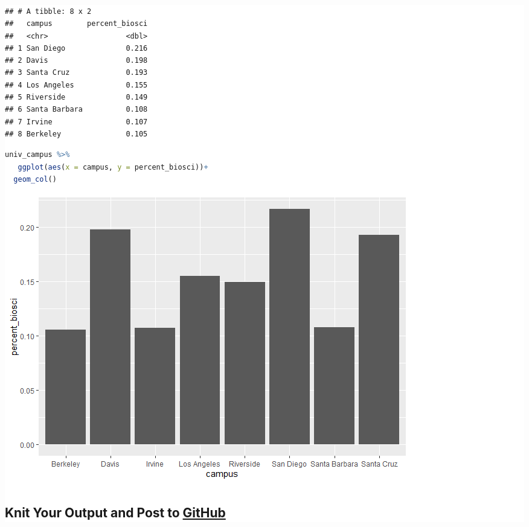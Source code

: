 ```
## # A tibble: 8 x 2
##   campus        percent_biosci
##   <chr>                  <dbl>
## 1 San Diego              0.216
## 2 Davis                  0.198
## 3 Santa Cruz             0.193
## 4 Los Angeles            0.155
## 5 Riverside              0.149
## 6 Santa Barbara          0.108
## 7 Irvine                 0.107
## 8 Berkeley               0.105
```


```r
univ_campus %>%
   ggplot(aes(x = campus, y = percent_biosci))+
  geom_col() 
```

![](lab9_hw_files/figure-html/unnamed-chunk-19-1.png)

## Knit Your Output and Post to [GitHub](https://github.com/FRS417-DataScienceBiologists)
